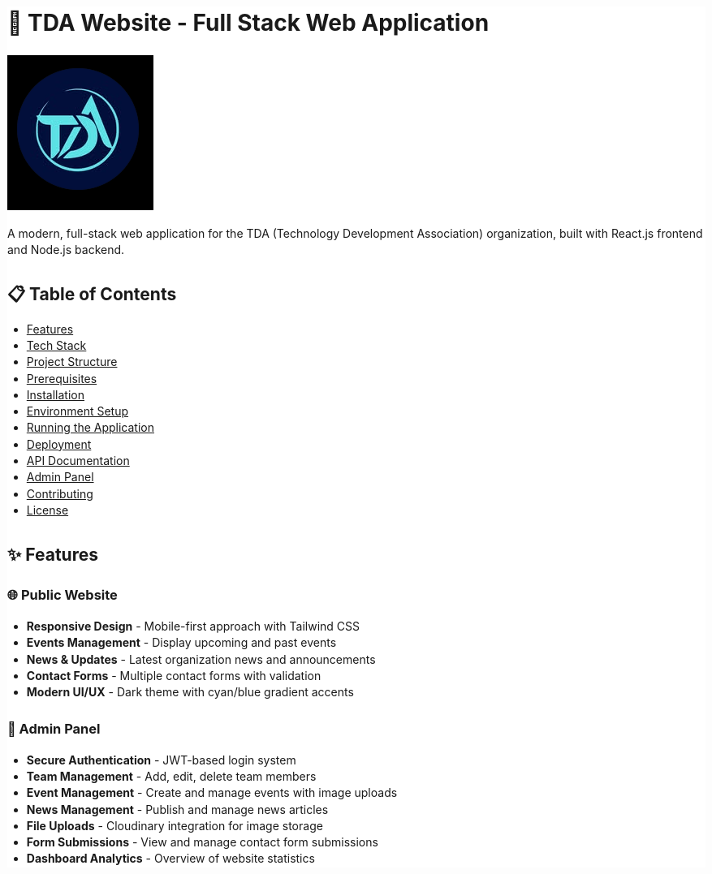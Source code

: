 # 🚀 TDA Website - Full Stack Web Application

![TDA Logo](./frontend/public/logo.png)

A modern, full-stack web application for the TDA (Technology Development Association) organization, built with React.js frontend and Node.js backend.

## 📋 Table of Contents

- [Features](#-features)
- [Tech Stack](#-tech-stack)
- [Project Structure](#-project-structure)
- [Prerequisites](#-prerequisites)
- [Installation](#-installation)
- [Environment Setup](#-environment-setup)
- [Running the Application](#-running-the-application)
- [Deployment](#-deployment)
- [API Documentation](#-api-documentation)
- [Admin Panel](#-admin-panel)
- [Contributing](#-contributing)
- [License](#-license)

## ✨ Features

### 🌐 Public Website
- **Responsive Design** - Mobile-first approach with Tailwind CSS
- **Events Management** - Display upcoming and past events
- **News & Updates** - Latest organization news and announcements
- **Contact Forms** - Multiple contact forms with validation
- **Modern UI/UX** - Dark theme with cyan/blue gradient accents

### 🔐 Admin Panel
- **Secure Authentication** - JWT-based login system
- **Team Management** - Add, edit, delete team members
- **Event Management** - Create and manage events with image uploads
- **News Management** - Publish and manage news articles
- **File Uploads** - Cloudinary integration for image storage
- **Form Submissions** - View and manage contact form submissions
- **Dashboard Analytics** - Overview of website statistics
